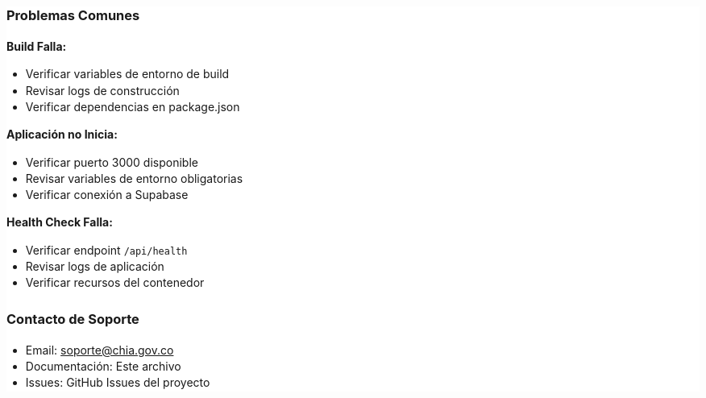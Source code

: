 ### Problemas Comunes

**Build Falla:**
- Verificar variables de entorno de build
- Revisar logs de construcción
- Verificar dependencias en package.json

**Aplicación no Inicia:**
- Verificar puerto 3000 disponible
- Revisar variables de entorno obligatorias
- Verificar conexión a Supabase

**Health Check Falla:**
- Verificar endpoint `/api/health`
- Revisar logs de aplicación
- Verificar recursos del contenedor

### Contacto de Soporte
- Email: soporte@chia.gov.co
- Documentación: Este archivo
- Issues: GitHub Issues del proyecto
